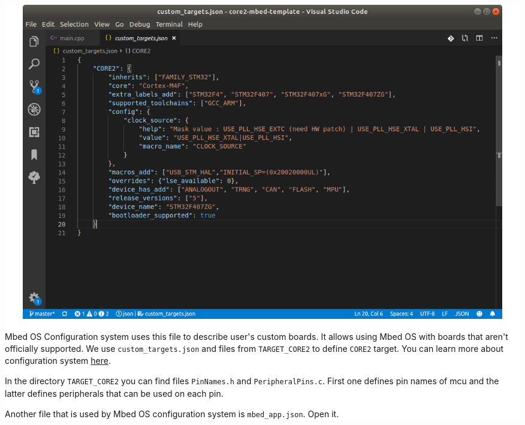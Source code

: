 <center><img src="/docs/assets/img/mbed-tutorials/mbed-tutorial1-img2.png" width="800px" alt=""/></center>
</div> 

Mbed OS Configuration system uses this file to describe user's custom boards. It allows using Mbed OS with boards that aren't officially supported. We use `custom_targets.json` and files from `TARGET_CORE2` to define `CORE2` target. You can learn more about configuration system [here](https://os.mbed.com/docs/v5.13/reference/configuration.html).

In the directory `TARGET_CORE2` you can find files `PinNames.h` and `PeripheralPins.c`. First one defines pin names of mcu and the latter defines peripherals that can be used on each pin.

Another file that is used by Mbed OS configuration system is `mbed_app.json`. Open it.

<div>